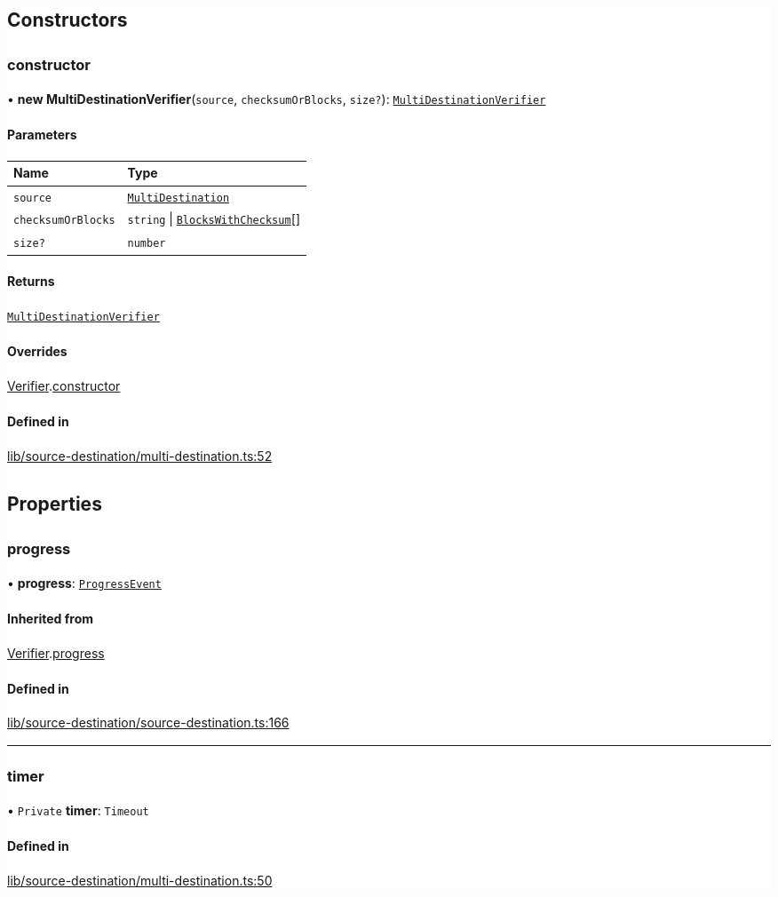 ## Constructors

### constructor

• **new MultiDestinationVerifier**(`source`, `checksumOrBlocks`, `size?`): [`MultiDestinationVerifier`](sourceDestination.MultiDestinationVerifier.md)

#### Parameters

| Name | Type |
| :------ | :------ |
| `source` | [`MultiDestination`](sourceDestination.MultiDestination.md) |
| `checksumOrBlocks` | `string` \| [`BlocksWithChecksum`](../interfaces/sparseStream.BlocksWithChecksum.md)[] |
| `size?` | `number` |

#### Returns

[`MultiDestinationVerifier`](sourceDestination.MultiDestinationVerifier.md)

#### Overrides

[Verifier](sourceDestination.Verifier.md).[constructor](sourceDestination.Verifier.md#constructor)

#### Defined in

[lib/source-destination/multi-destination.ts:52](https://github.com/balena-io-modules/etcher-sdk/blob/2636458/lib/source-destination/multi-destination.ts#L52)

## Properties

### progress

• **progress**: [`ProgressEvent`](../interfaces/sourceDestination.ProgressEvent.md)

#### Inherited from

[Verifier](sourceDestination.Verifier.md).[progress](sourceDestination.Verifier.md#progress)

#### Defined in

[lib/source-destination/source-destination.ts:166](https://github.com/balena-io-modules/etcher-sdk/blob/2636458/lib/source-destination/source-destination.ts#L166)

___

### timer

• `Private` **timer**: `Timeout`

#### Defined in

[lib/source-destination/multi-destination.ts:50](https://github.com/balena-io-modules/etcher-sdk/blob/2636458/lib/source-destination/multi-destination.ts#L50)
